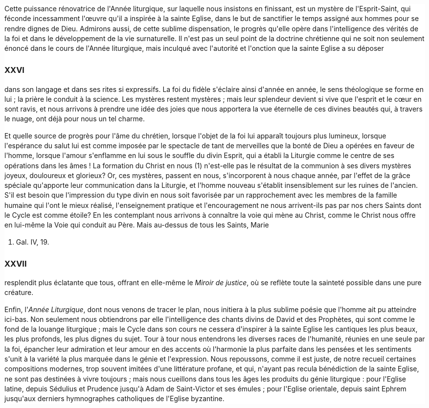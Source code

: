 Cette puissance rénovatrice de
l'Année liturgique, sur laquelle nous insistons en finissant, est un mystère de
l'Esprit-Saint, qui féconde incessamment l'œuvre
qu'il a inspirée à la sainte Eglise, dans le but de sanctifier le temps assigné
aux hommes pour se rendre dignes de Dieu. Admirons aussi, de cette sublime
dispensation, le progrès qu'elle opère dans l'intelligence des vérités de la
foi et dans le développement de la vie surnaturelle. Il n'est pas un seul point
de la doctrine chrétienne qui ne soit non seulement énoncé dans le cours de
l'Année liturgique, mais inculqué avec l'autorité et l'onction
que la sainte Eglise a
su déposer

### XXVI

dans son langage et dans ses rites
si expressifs. La foi du fidèle s'éclaire ainsi d'année en année, le sens
théologique se forme en lui ; la prière le conduit à la science. Les mystères
restent mystères ; mais leur splendeur devient si vive que l'esprit et le cœur
en sont ravis, et nous arrivons à prendre une idée des joies que nous apportera
la vue éternelle de ces divines beautés qui, à travers le nuage, ont déjà pour
nous un tel charme.

Et quelle source de progrès pour
l'âme du chrétien, lorsque l'objet de la foi lui apparaît toujours plus
lumineux, lorsque l'espérance du salut lui est comme imposée par le spectacle
de tant de merveilles que la bonté de Dieu a opérées en faveur de l'homme,
lorsque l'amour s'enflamme en lui sous le souffle du divin Esprit, qui a établi
la Liturgie comme le centre de ses opérations dans les âmes ! La formation du
Christ en nous (1) n'est-elle pas le résultat de la communion à ses divers
mystères joyeux, douloureux et glorieux? Or, ces mystères, passent en nous,
s'incorporent à nous chaque année, par l'effet de la grâce spéciale qu'apporte
leur communication dans la Liturgie, et l'homme nouveau s'établit
insensiblement sur les ruines de l'ancien. S'il est besoin que l'impression du
type divin en nous soit favorisée par un rapprochement avec les membres de la
famille humaine qui l'ont le mieux réalisé, l'enseignement pratique et
l'encouragement ne nous arrivent-ils pas par nos chers Saints dont le Cycle est
comme étoile? En les contemplant nous arrivons à connaître la voie qui mène au
Christ, comme le Christ nous offre en lui-même la Voie qui conduit au Père.
Mais au-dessus de tous les Saints, Marie

1. Gal. IV, 19.

### XXVII

resplendit plus éclatante que tous,
offrant en elle-même le *Miroir de justice*, où se reflète toute la
sainteté possible dans une pure créature.

Enfin, l'*Année Liturgique*,
dont nous venons de tracer le plan, nous initiera à la plus sublime poésie que
l'homme ait pu atteindre ici-bas. Non seulement nous obtiendrons par elle
l'intelligence des chants divins de David et des Prophètes, qui sont comme le
fond de la louange liturgique ; mais le Cycle dans son cours ne cessera
d'inspirer à la sainte Eglise les cantiques les plus beaux, les plus profonds,
les plus dignes du sujet. Tour à tour nous entendrons les diverses races de
l'humanité, réunies en une seule par la foi, épancher leur admiration et leur
amour en des accents où l'harmonie la plus parfaite dans les pensées et les
sentiments s'unit à la variété la plus marquée dans le génie et l'expression.
Nous repoussons, comme il est juste, de notre recueil certaines compositions
modernes, trop souvent imitées d'une littérature profane, et qui, n'ayant pas
recula bénédiction de la sainte Eglise, ne sont pas destinées à vivre toujours
; mais nous cueillons dans tous les âges les produits du génie liturgique :
pour l'Eglise latine, depuis Sédulius et Prudence
jusqu'à Adam de Saint-Victor et ses émules ; pour l'Eglise orientale, depuis
saint Ephrem jusqu'aux derniers hymnographes catholiques de l'Eglise byzantine.